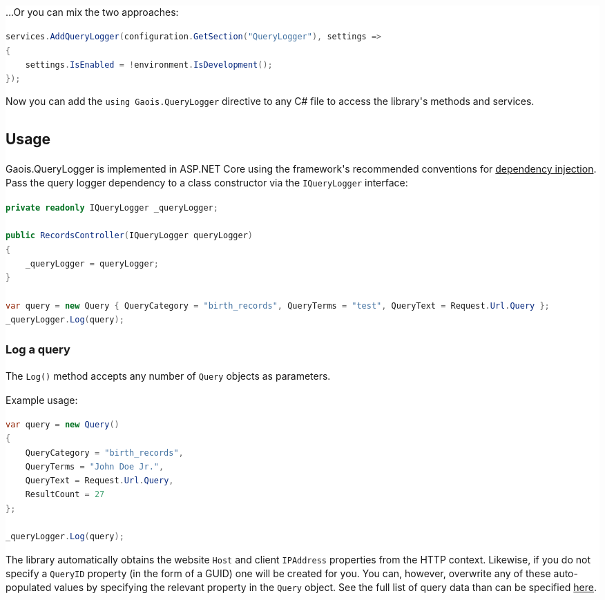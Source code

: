 …Or you can mix the two approaches:

```csharp
services.AddQueryLogger(configuration.GetSection("QueryLogger"), settings =>
{
    settings.IsEnabled = !environment.IsDevelopment();
});
```

Now you can add the `using Gaois.QueryLogger` directive to any C# file to access the library's methods and services.

## Usage

Gaois.QueryLogger is implemented in ASP.NET Core using the framework's recommended conventions for [dependency injection](https://docs.microsoft.com/en-us/aspnet/core/fundamentals/dependency-injection). Pass the query logger dependency to a class constructor via the `IQueryLogger` interface:

```csharp
private readonly IQueryLogger _queryLogger;

public RecordsController(IQueryLogger queryLogger)
{
    _queryLogger = queryLogger;
}

var query = new Query { QueryCategory = "birth_records", QueryTerms = "test", QueryText = Request.Url.Query };
_queryLogger.Log(query);
```

### Log a query

The `Log()` method accepts any number of `Query` objects as parameters.

Example usage:

```csharp
var query = new Query()
{
    QueryCategory = "birth_records",
    QueryTerms = "John Doe Jr.",
    QueryText = Request.Url.Query,
    ResultCount = 27
};

_queryLogger.Log(query);
```

The library automatically obtains the website `Host` and client `IPAddress` properties from the HTTP context. Likewise, if you do not specify a `QueryID` property (in the form of a GUID) one will be created for you. You can, however, overwrite any of these auto-populated values by specifying the relevant property in the `Query` object. See the full list of query data than can be specified [here](https://github.com/gaois/Gaois.QueryLogger/blob/master/docs/LOGDATA.md).
